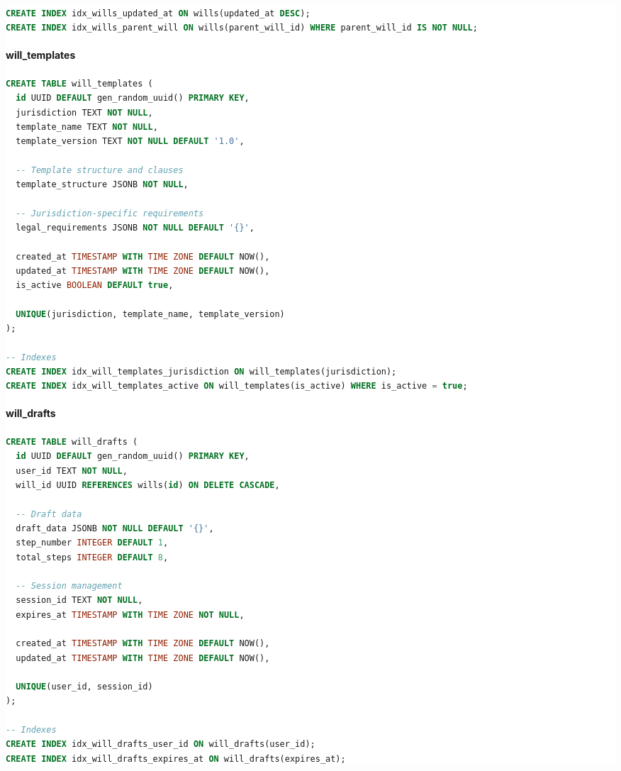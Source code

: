 ```sql
CREATE INDEX idx_wills_updated_at ON wills(updated_at DESC);
CREATE INDEX idx_wills_parent_will ON wills(parent_will_id) WHERE parent_will_id IS NOT NULL;
```

#### will_templates

```sql
CREATE TABLE will_templates (
  id UUID DEFAULT gen_random_uuid() PRIMARY KEY,
  jurisdiction TEXT NOT NULL,
  template_name TEXT NOT NULL,
  template_version TEXT NOT NULL DEFAULT '1.0',

  -- Template structure and clauses
  template_structure JSONB NOT NULL,

  -- Jurisdiction-specific requirements
  legal_requirements JSONB NOT NULL DEFAULT '{}',

  created_at TIMESTAMP WITH TIME ZONE DEFAULT NOW(),
  updated_at TIMESTAMP WITH TIME ZONE DEFAULT NOW(),
  is_active BOOLEAN DEFAULT true,

  UNIQUE(jurisdiction, template_name, template_version)
);

-- Indexes
CREATE INDEX idx_will_templates_jurisdiction ON will_templates(jurisdiction);
CREATE INDEX idx_will_templates_active ON will_templates(is_active) WHERE is_active = true;
```

#### will_drafts

```sql
CREATE TABLE will_drafts (
  id UUID DEFAULT gen_random_uuid() PRIMARY KEY,
  user_id TEXT NOT NULL,
  will_id UUID REFERENCES wills(id) ON DELETE CASCADE,

  -- Draft data
  draft_data JSONB NOT NULL DEFAULT '{}',
  step_number INTEGER DEFAULT 1,
  total_steps INTEGER DEFAULT 8,

  -- Session management
  session_id TEXT NOT NULL,
  expires_at TIMESTAMP WITH TIME ZONE NOT NULL,

  created_at TIMESTAMP WITH TIME ZONE DEFAULT NOW(),
  updated_at TIMESTAMP WITH TIME ZONE DEFAULT NOW(),

  UNIQUE(user_id, session_id)
);

-- Indexes
CREATE INDEX idx_will_drafts_user_id ON will_drafts(user_id);
CREATE INDEX idx_will_drafts_expires_at ON will_drafts(expires_at);
```
